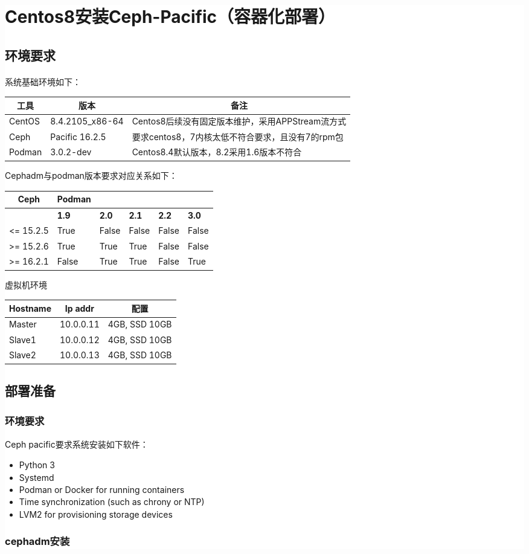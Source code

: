 # Centos8安装Ceph-Pacific（容器化部署）



## 环境要求

系统基础环境如下：

| 工具   | 版本            | 备注                                             |
| ------ | --------------- | ------------------------------------------------ |
| CentOS | 8.4.2105_x86-64 | Centos8后续没有固定版本维护，采用APPStream流方式 |
| Ceph   | Pacific 16.2.5  | 要求centos8，7内核太低不符合要求，且没有7的rpm包 |
| Podman | 3.0.2-dev       | Centos8.4默认版本，8.2采用1.6版本不符合          |

Cephadm与podman版本要求对应关系如下：

| **Ceph**  | **Podman** |         |         |         |         |
| --------- | ---------- | ------- | ------- | ------- | ------- |
|           | **1.9**    | **2.0** | **2.1** | **2.2** | **3.0** |
| <= 15.2.5 | True       | False   | False   | False   | False   |
| >= 15.2.6 | True       | True    | True    | False   | False   |
| >= 16.2.1 | False      | True    | True    | False   | True    |

 虚拟机环境

| Hostname | Ip addr   | 配置          |
| -------- | --------- | ------------- |
| Master   | 10.0.0.11 | 4GB, SSD 10GB |
| Slave1   | 10.0.0.12 | 4GB, SSD 10GB |
| Slave2   | 10.0.0.13 | 4GB, SSD 10GB |

 

## 部署准备

### 环境要求

Ceph pacific要求系统安装如下软件：

- Python 3
- Systemd
- Podman or Docker for running containers
- Time synchronization (such as chrony or NTP)
- LVM2 for provisioning storage devices



### cephadm安装
